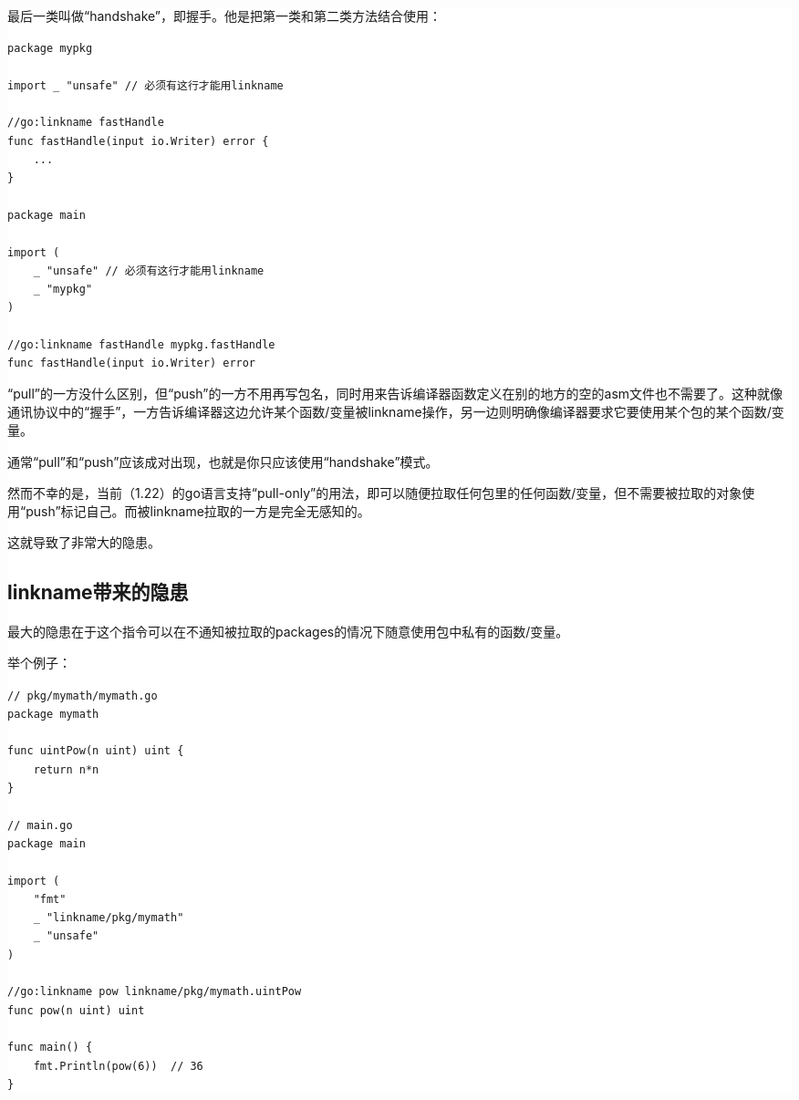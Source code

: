 最后一类叫做“handshake”，即握手。他是把第一类和第二类方法结合使用：

```golang
package mypkg

import _ "unsafe" // 必须有这行才能用linkname

//go:linkname fastHandle
func fastHandle(input io.Writer) error {
    ...
}

package main

import (
    _ "unsafe" // 必须有这行才能用linkname
    _ "mypkg"
)

//go:linkname fastHandle mypkg.fastHandle 
func fastHandle(input io.Writer) error
```

“pull”的一方没什么区别，但“push”的一方不用再写包名，同时用来告诉编译器函数定义在别的地方的空的asm文件也不需要了。这种就像通讯协议中的“握手”，一方告诉编译器这边允许某个函数/变量被linkname操作，另一边则明确像编译器要求它要使用某个包的某个函数/变量。

通常“pull”和“push”应该成对出现，也就是你只应该使用“handshake”模式。

然而不幸的是，当前（1.22）的go语言支持“pull-only”的用法，即可以随便拉取任何包里的任何函数/变量，但不需要被拉取的对象使用“push”标记自己。而被linkname拉取的一方是完全无感知的。

这就导致了非常大的隐患。

## linkname带来的隐患

最大的隐患在于这个指令可以在不通知被拉取的packages的情况下随意使用包中私有的函数/变量。

举个例子：

```golang
// pkg/mymath/mymath.go
package mymath

func uintPow(n uint) uint {
    return n*n
}

// main.go
package main

import (
	"fmt"
	_ "linkname/pkg/mymath"
	_ "unsafe"
)

//go:linkname pow linkname/pkg/mymath.uintPow
func pow(n uint) uint

func main() {
	fmt.Println(pow(6))  // 36
}
```
